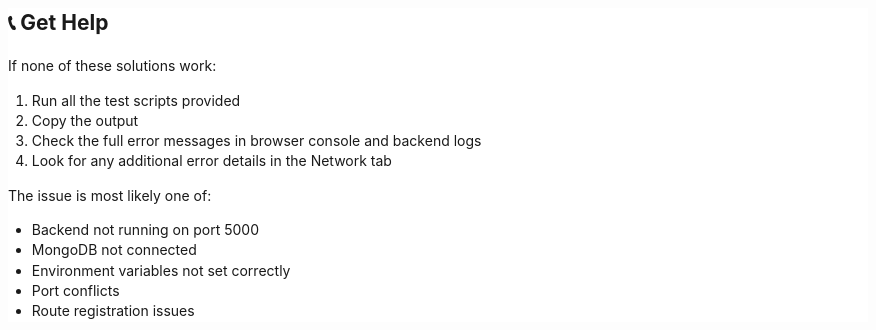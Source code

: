## 📞 Get Help

If none of these solutions work:
1. Run all the test scripts provided
2. Copy the output
3. Check the full error messages in browser console and backend logs
4. Look for any additional error details in the Network tab

The issue is most likely one of:
- Backend not running on port 5000
- MongoDB not connected
- Environment variables not set correctly
- Port conflicts
- Route registration issues 